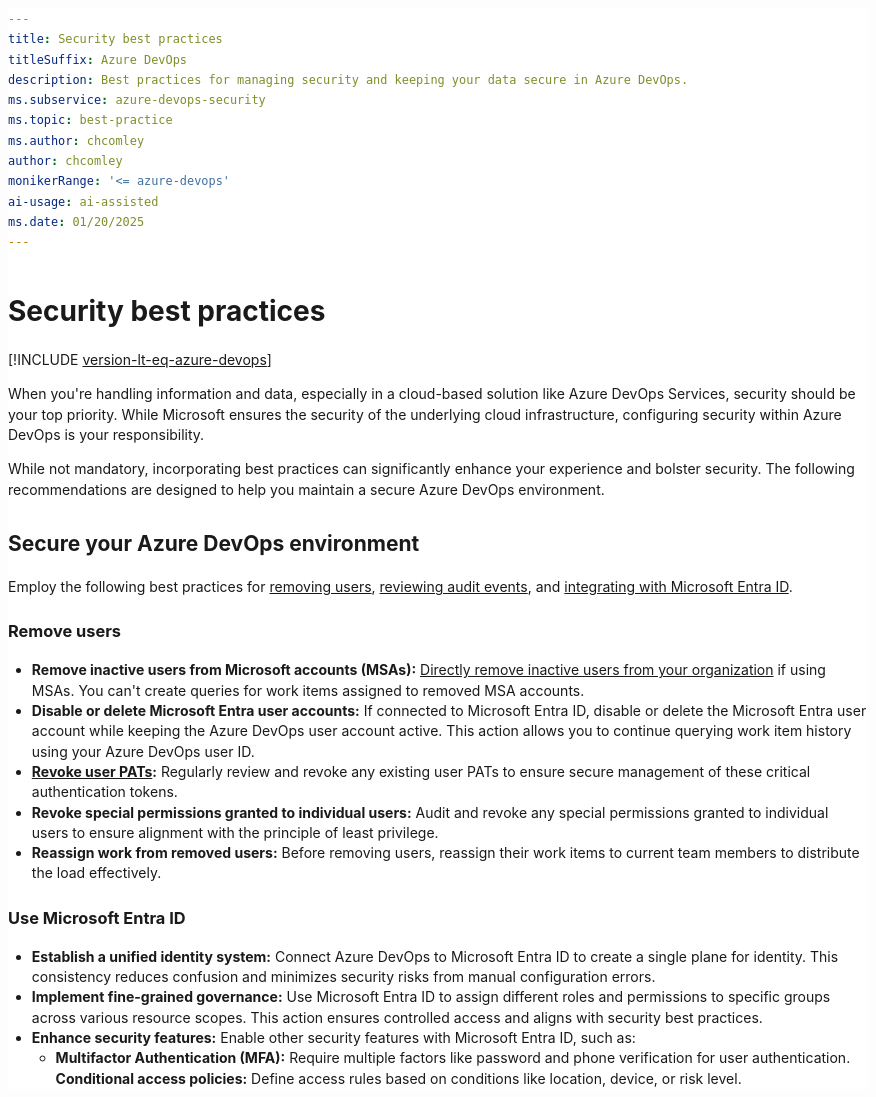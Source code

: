 ```yaml
---
title: Security best practices
titleSuffix: Azure DevOps
description: Best practices for managing security and keeping your data secure in Azure DevOps.
ms.subservice: azure-devops-security
ms.topic: best-practice
ms.author: chcomley
author: chcomley
monikerRange: '<= azure-devops'
ai-usage: ai-assisted 
ms.date: 01/20/2025
---
```


# Security best practices

[!INCLUDE [version-lt-eq-azure-devops](../../includes/version-lt-eq-azure-devops.md)]

When you're handling information and data, especially in a cloud-based solution like Azure DevOps Services, security should be your top priority. While Microsoft ensures the security of the underlying cloud infrastructure, configuring security within Azure DevOps is your responsibility.

While not mandatory, incorporating best practices can significantly enhance your experience and bolster security. The following recommendations are designed to help you maintain a secure Azure DevOps environment.

## Secure your Azure DevOps environment

Employ the following best practices for [removing users](#remove-users), [reviewing audit events](#review-auditing-events), and [integrating with Microsoft Entra ID](#use-microsoft-entra-id).

### Remove users

- **Remove inactive users from Microsoft accounts (MSAs):** [Directly remove inactive users from your organization](../accounts/delete-organization-users.md) if using MSAs. You can't create queries for work items assigned to removed MSA accounts.
- **Disable or delete Microsoft Entra user accounts:** If connected to Microsoft Entra ID, disable or delete the Microsoft Entra user account while keeping the Azure DevOps user account active. This action allows you to continue querying work item history using your Azure DevOps user ID.
- **[Revoke user PATs](../accounts/admin-revoke-user-pats.md):** Regularly review and revoke any existing user PATs to ensure secure management of these critical authentication tokens.
- **Revoke special permissions granted to individual users:** Audit and revoke any special permissions granted to individual users to ensure alignment with the principle of least privilege.
- **Reassign work from removed users:** Before removing users, reassign their work items to current team members to distribute the load effectively.

<a name='use-azure-ad'></a>

### Use Microsoft Entra ID

- **Establish a unified identity system:**  Connect Azure DevOps to Microsoft Entra ID to create a single plane for identity. This consistency reduces confusion and minimizes security risks from manual configuration errors.
- **Implement fine-grained governance:** Use Microsoft Entra ID to assign different roles and permissions to specific groups across various resource scopes. This action ensures controlled access and aligns with security best practices.
- **Enhance security features:** Enable other security features with Microsoft Entra ID, such as:
  - **Multifactor Authentication (MFA):** Require multiple factors like password and phone verification for user authentication.
**Conditional access policies:** Define access rules based on conditions like location, device, or risk level.

